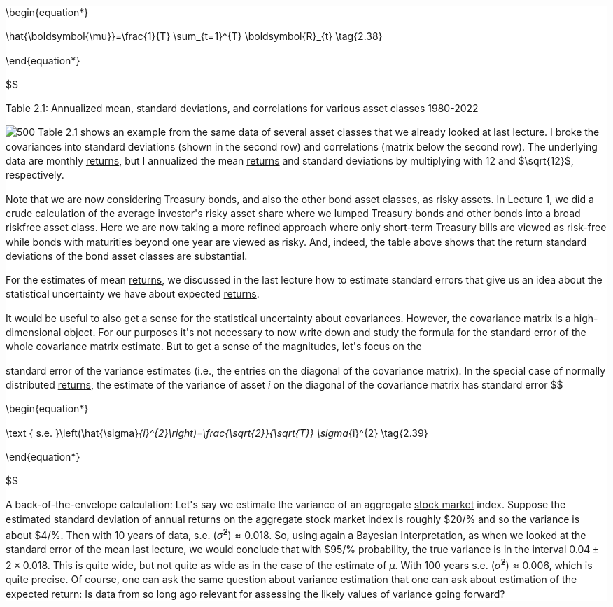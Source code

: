 \begin{equation*}

\hat{\boldsymbol{\mu}}=\frac{1}{T} \sum_{t=1}^{T} \boldsymbol{R}_{t} \tag{2.38}

\end{equation*}

$$

Table 2.1: Annualized mean,    standard deviations,    and correlations for various asset classes 1980-2022

 ![500](CleanShot%202024-10-24%20-003108@2x.png)
Table 2.1 shows an example from the same data of several asset classes that we already looked at last lecture. I broke the covariances into standard deviations (shown in the second row) and correlations (matrix below the second row). The underlying data are monthly [returns](../Financial%20Markets/Financial%20Asset%20Pricing%20Theory%20Overview/Chapter%203%20-%20%20Assets,%20Portfolios,%20and%20Arbitrage/Assets.md),    but I annualized the mean [returns](../Financial%20Markets/Financial%20Asset%20Pricing%20Theory%20Overview/Chapter%203%20-%20%20Assets,%20Portfolios,%20and%20Arbitrage/Assets.md) and standard deviations by multiplying with 12 and $\sqrt{12}$,    respectively.

Note that we are now considering Treasury bonds,    and also the other bond asset classes,    as risky assets. In Lecture 1,    we did a crude calculation of the average investor's risky asset share where we lumped Treasury bonds and other bonds into a broad riskfree asset class. Here we are now taking a more refined approach where only short-term Treasury bills are viewed as risk-free while bonds with maturities beyond one year are viewed as risky. And,    indeed,    the table above shows that the return standard deviations of the bond asset classes are substantial.

For the estimates of mean [returns](../Financial%20Markets/Financial%20Asset%20Pricing%20Theory%20Overview/Chapter%203%20-%20%20Assets,%20Portfolios,%20and%20Arbitrage/Assets.md),    we discussed in the last lecture how to estimate standard errors that give us an idea about the statistical uncertainty we have about expected [returns](../Financial%20Markets/Financial%20Asset%20Pricing%20Theory%20Overview/Chapter%203%20-%20%20Assets,%20Portfolios,%20and%20Arbitrage/Assets.md).

It would be useful to also get a sense for the statistical uncertainty about covariances. However,    the covariance matrix is a high-dimensional object. For our purposes it's not necessary to now write down and study the formula for the standard error of the whole covariance matrix estimate. But to get a sense of the magnitudes,    let's focus on the

standard error of the variance estimates (i.e.,    the entries on the diagonal of the covariance matrix). In the special case of normally distributed [returns](../Financial%20Markets/Financial%20Asset%20Pricing%20Theory%20Overview/Chapter%203%20-%20%20Assets,%20Portfolios,%20and%20Arbitrage/Assets.md),    the estimate of the variance of asset $i$ on the diagonal of the covariance matrix has standard error
$$

\begin{equation*}

\text { s.e. }\left(\hat{\sigma}*{i}^{2}\right)=\frac{\sqrt{2}}{\sqrt{T}} \sigma*{i}^{2} \tag{2.39}

\end{equation*}

$$

A back-of-the-envelope calculation: Let's say we estimate the variance of an aggregate [stock market](../Financial%20Markets/Financial%20Engineering%20and%20Arbitrage%20in%20the%20Financial%20Markets/PART%20III%20THE%20PLAYERS/Chapter%2012%20-%20Hedge%20Fund%20Strategies/Hedge%20Fund%20Strategies.md) index. Suppose the estimated standard deviation of annual [returns](../Financial%20Markets/Financial%20Asset%20Pricing%20Theory%20Overview/Chapter%203%20-%20%20Assets,%20Portfolios,%20and%20Arbitrage/Assets.md) on the aggregate [stock market](../Financial%20Markets/Financial%20Engineering%20and%20Arbitrage%20in%20the%20Financial%20Markets/PART%20III%20THE%20PLAYERS/Chapter%2012%20-%20Hedge%20Fund%20Strategies/Hedge%20Fund%20Strategies.md) index is roughly $20/% and so the variance is about $4/%. Then with 10 years of data,    s.e. $\left(\hat{\sigma}^{2}\right) \approx 0.018$. So,    using again a Bayesian interpretation,    as when we looked at the standard error of the mean last lecture,    we would conclude that with $95/% probability,    the true variance is in the interval $0.04 \pm 2 \times 0.018$. This is quite wide,    but not quite as wide as in the case of the estimate of $\mu$. With 100 years s.e. $\left(\hat{\sigma}^{2}\right) \approx 0.006$,    which is quite precise. Of course,    one can ask the same question about variance estimation that one can ask about estimation of the [expected return](Lecture%201-%20Probability%20Distributions%20of%20Returns.md): Is data from so long ago relevant for assessing the likely values of variance going forward?
